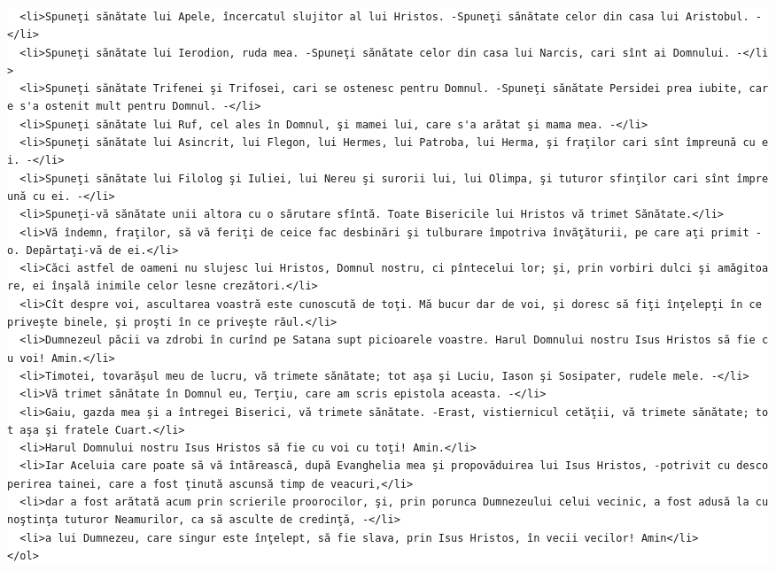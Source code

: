       <li>Spuneţi sănătate lui Apele, încercatul slujitor al lui Hristos. -Spuneţi sănătate celor din casa lui Aristobul. -</li>
      <li>Spuneţi sănătate lui Ierodion, ruda mea. -Spuneţi sănătate celor din casa lui Narcis, cari sînt ai Domnului. -</li>
      <li>Spuneţi sănătate Trifenei şi Trifosei, cari se ostenesc pentru Domnul. -Spuneţi sănătate Persidei prea iubite, care s'a ostenit mult pentru Domnul. -</li>
      <li>Spuneţi sănătate lui Ruf, cel ales în Domnul, şi mamei lui, care s'a arătat şi mama mea. -</li>
      <li>Spuneţi sănătate lui Asincrit, lui Flegon, lui Hermes, lui Patroba, lui Herma, şi fraţilor cari sînt împreună cu ei. -</li>
      <li>Spuneţi sănătate lui Filolog şi Iuliei, lui Nereu şi surorii lui, lui Olimpa, şi tuturor sfinţilor cari sînt împreună cu ei. -</li>
      <li>Spuneţi-vă sănătate unii altora cu o sărutare sfîntă. Toate Bisericile lui Hristos vă trimet Sănătate.</li>
      <li>Vă îndemn, fraţilor, să vă feriţi de ceice fac desbinări şi tulburare împotriva învăţăturii, pe care aţi primit -o. Depărtaţi-vă de ei.</li>
      <li>Căci astfel de oameni nu slujesc lui Hristos, Domnul nostru, ci pîntecelui lor; şi, prin vorbiri dulci şi amăgitoare, ei înşală inimile celor lesne crezători.</li>
      <li>Cît despre voi, ascultarea voastră este cunoscută de toţi. Mă bucur dar de voi, şi doresc să fiţi înţelepţi în ce priveşte binele, şi proşti în ce priveşte răul.</li>
      <li>Dumnezeul păcii va zdrobi în curînd pe Satana supt picioarele voastre. Harul Domnului nostru Isus Hristos să fie cu voi! Amin.</li>
      <li>Timotei, tovarăşul meu de lucru, vă trimete sănătate; tot aşa şi Luciu, Iason şi Sosipater, rudele mele. -</li>
      <li>Vă trimet sănătate în Domnul eu, Terţiu, care am scris epistola aceasta. -</li>
      <li>Gaiu, gazda mea şi a întregei Biserici, vă trimete sănătate. -Erast, vistiernicul cetăţii, vă trimete sănătate; tot aşa şi fratele Cuart.</li>
      <li>Harul Domnului nostru Isus Hristos să fie cu voi cu toţi! Amin.</li>
      <li>Iar Aceluia care poate să vă întărească, după Evanghelia mea şi propovăduirea lui Isus Hristos, -potrivit cu descoperirea tainei, care a fost ţinută ascunsă timp de veacuri,</li>
      <li>dar a fost arătată acum prin scrierile proorocilor, şi, prin porunca Dumnezeului celui vecinic, a fost adusă la cunoştinţa tuturor Neamurilor, ca să asculte de credinţă, -</li>
      <li>a lui Dumnezeu, care singur este înţelept, să fie slava, prin Isus Hristos, în vecii vecilor! Amin</li>
    </ol>
  </li>
</ol>